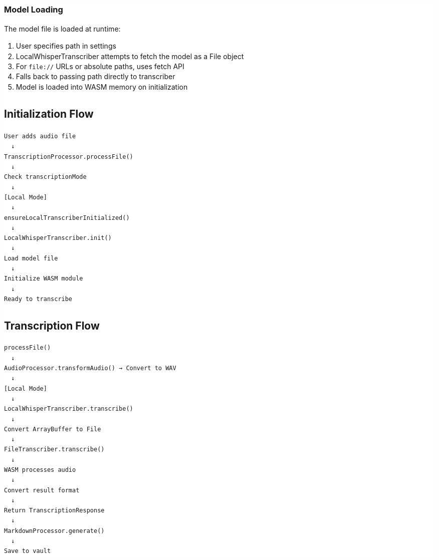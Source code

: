 ### Model Loading

The model file is loaded at runtime:

1. User specifies path in settings
2. LocalWhisperTranscriber attempts to fetch the model as a File object
3. For `file://` URLs or absolute paths, uses fetch API
4. Falls back to passing path directly to transcriber
5. Model is loaded into WASM memory on initialization

## Initialization Flow

```
User adds audio file
  ↓
TranscriptionProcessor.processFile()
  ↓
Check transcriptionMode
  ↓
[Local Mode]
  ↓
ensureLocalTranscriberInitialized()
  ↓
LocalWhisperTranscriber.init()
  ↓
Load model file
  ↓
Initialize WASM module
  ↓
Ready to transcribe
```

## Transcription Flow

```
processFile()
  ↓
AudioProcessor.transformAudio() → Convert to WAV
  ↓
[Local Mode]
  ↓
LocalWhisperTranscriber.transcribe()
  ↓
Convert ArrayBuffer to File
  ↓
FileTranscriber.transcribe()
  ↓
WASM processes audio
  ↓
Convert result format
  ↓
Return TranscriptionResponse
  ↓
MarkdownProcessor.generate()
  ↓
Save to vault
```
